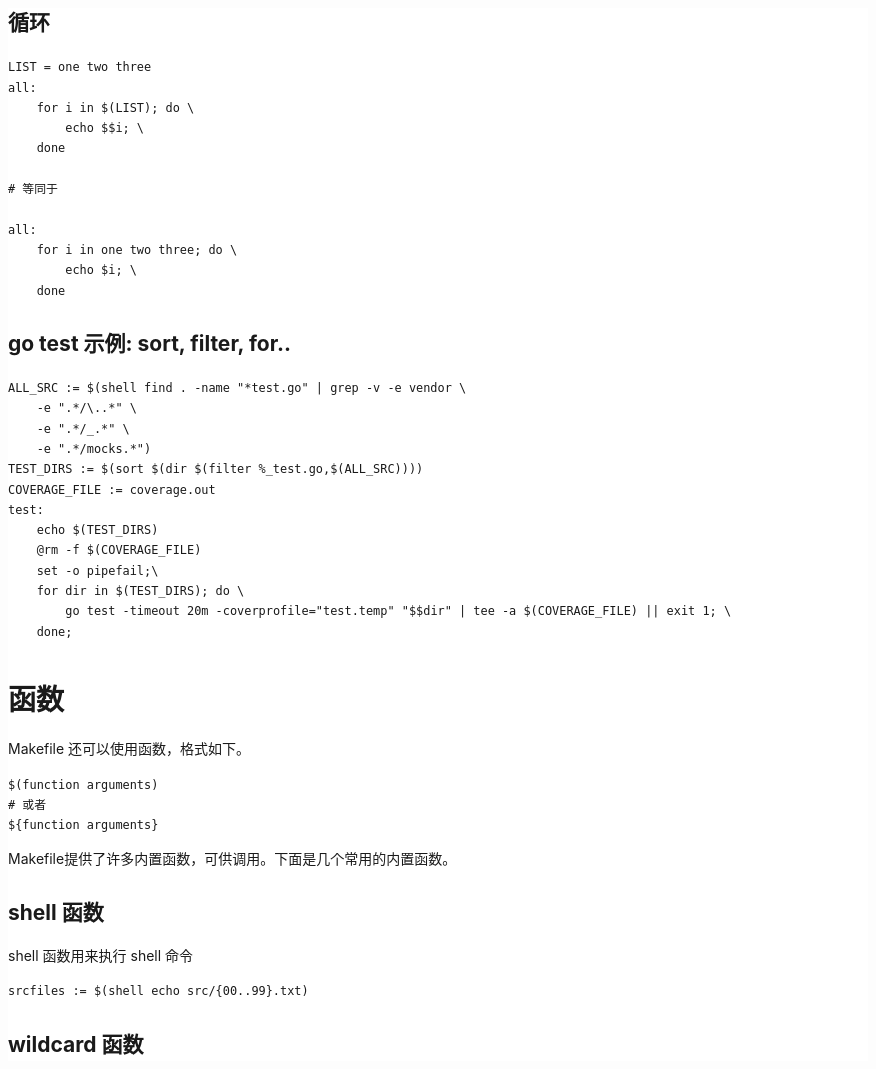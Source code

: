 ## 循环

    LIST = one two three
    all:
        for i in $(LIST); do \
            echo $$i; \
        done

    # 等同于

    all:
        for i in one two three; do \
            echo $i; \
        done

## go test 示例: sort, filter, for..

    ALL_SRC := $(shell find . -name "*test.go" | grep -v -e vendor \
    	-e ".*/\..*" \
    	-e ".*/_.*" \
    	-e ".*/mocks.*")
    TEST_DIRS := $(sort $(dir $(filter %_test.go,$(ALL_SRC))))
    COVERAGE_FILE := coverage.out
    test:
    	echo $(TEST_DIRS)
    	@rm -f $(COVERAGE_FILE)
        set -o pipefail;\
        for dir in $(TEST_DIRS); do \
            go test -timeout 20m -coverprofile="test.temp" "$$dir" | tee -a $(COVERAGE_FILE) || exit 1; \
        done;

# 函数

Makefile 还可以使用函数，格式如下。

    $(function arguments)
    # 或者
    ${function arguments}

Makefile提供了许多内置函数，可供调用。下面是几个常用的内置函数。

## shell 函数

shell 函数用来执行 shell 命令

    srcfiles := $(shell echo src/{00..99}.txt)

## wildcard 函数
